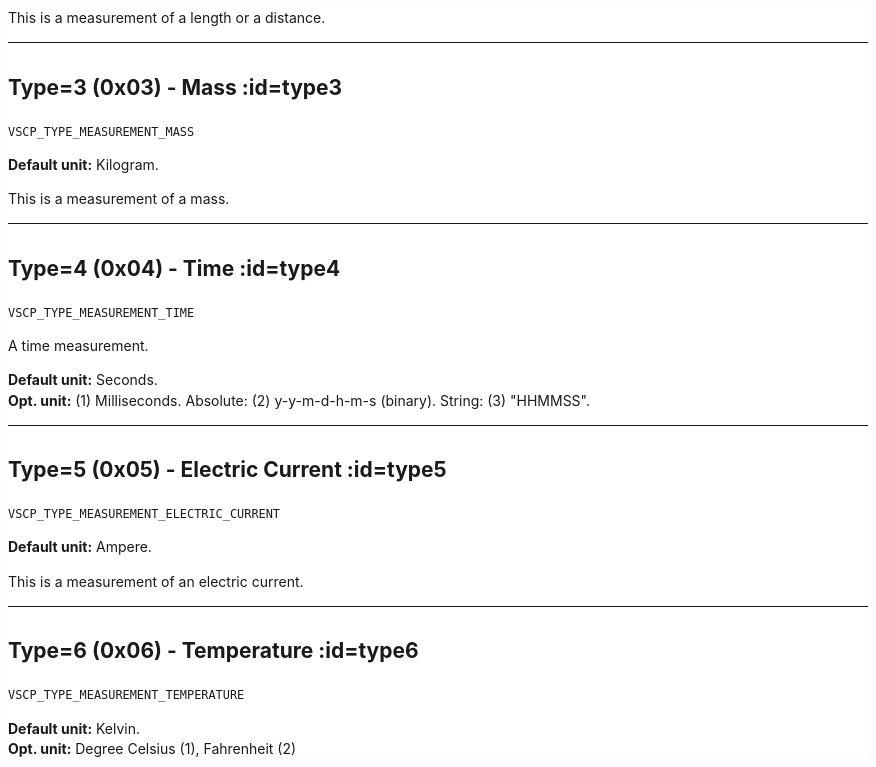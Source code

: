This is a measurement of a length or a distance.




----


## Type=3 (0x03) - Mass :id=type3

```
VSCP_TYPE_MEASUREMENT_MASS
```
**Default unit:** Kilogram.

This is a measurement of a mass. 

 



----


## Type=4 (0x04) - Time :id=type4

```
VSCP_TYPE_MEASUREMENT_TIME
```
A time measurement.

**Default unit:** Seconds.  
**Opt. unit:** (1) Milliseconds. Absolute: (2) y-y-m-d-h-m-s (binary). String: (3) "HHMMSS". 

 



----


## Type=5 (0x05) - Electric Current :id=type5

```
VSCP_TYPE_MEASUREMENT_ELECTRIC_CURRENT
```
**Default unit:** Ampere.

This is a measurement of an electric current. 

 



----


## Type=6 (0x06) - Temperature :id=type6

```
VSCP_TYPE_MEASUREMENT_TEMPERATURE
```
**Default unit:** Kelvin.  
**Opt. unit:** Degree Celsius (1), Fahrenheit (2)
